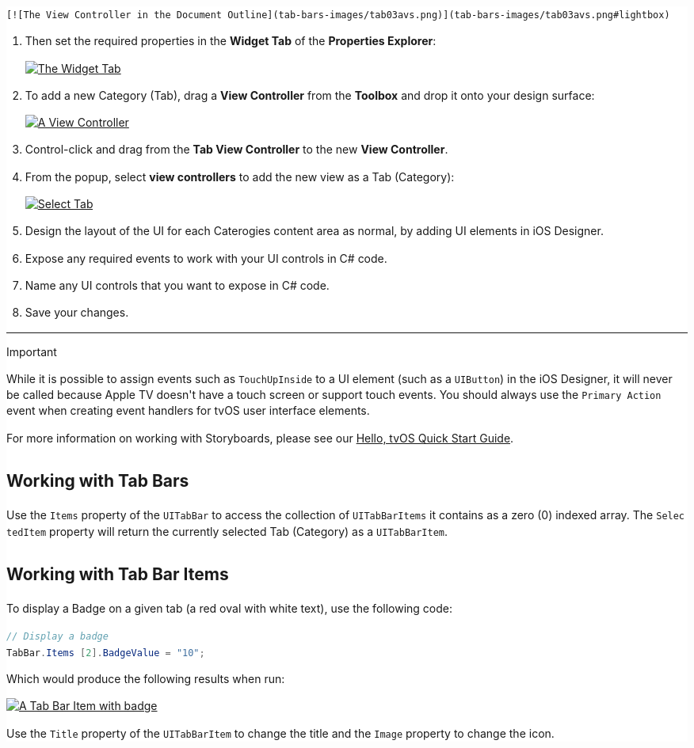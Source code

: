     [![The View Controller in the Document Outline](tab-bars-images/tab03avs.png)](tab-bars-images/tab03avs.png#lightbox)
1. Then set the required properties in the **Widget Tab** of the **Properties Explorer**: 

    [![The Widget Tab](tab-bars-images/tab03vs.png)](tab-bars-images/tab03vs.png#lightbox)
1. To add a new Category (Tab), drag a **View Controller** from the **Toolbox** and drop it onto your design surface: 

    [![A View Controller](tab-bars-images/tab04vs.png)](tab-bars-images/tab04vs.png#lightbox)
1. Control-click and drag from the **Tab View Controller** to the new **View Controller**.
1. From the popup, select **view controllers** to add the new view as a Tab (Category): 

    [![Select Tab](tab-bars-images/tab05vs.png)](tab-bars-images/tab05vs.png#lightbox)
1. Design the layout of the UI for each Caterogies content area as normal, by adding UI elements in iOS Designer.
1. Expose any required events to work with your UI controls in C# code.
1. Name any UI controls that you want to expose in C# code.
1. Save your changes.

-----

> [!IMPORTANT]
> While it is possible to assign events such as `TouchUpInside` to a UI element (such as a `UIButton`) in the iOS Designer, it will never be called because Apple TV doesn't have a touch screen or support touch events. You should always use the `Primary Action` event when creating event handlers for tvOS user interface elements.

For more information on working with Storyboards, please see our [Hello, tvOS Quick Start Guide](~/ios/tvos/get-started/hello-tvos.md). 

<a name="Working-with-Tab-Bars"></a>

## Working with Tab Bars

Use the `Items` property of the `UITabBar` to access the collection of `UITabBarItems` it contains as a zero (0) indexed array. The `SelectedItem` property will return the currently selected Tab (Category) as a `UITabBarItem`.

<a name="Working-with-Tab-Bar-Items"></a>

## Working with Tab Bar Items

To display a Badge on a given tab (a red oval with white text), use the following code:

```csharp
// Display a badge
TabBar.Items [2].BadgeValue = "10";
```

Which would produce the following results when run:

[![A Tab Bar Item with badge](tab-bars-images/tab06.png)](tab-bars-images/tab06.png#lightbox)

Use the `Title` property of the `UITabBarItem` to change the title and the `Image` property to change the icon.

<a name="Summary"></a>
